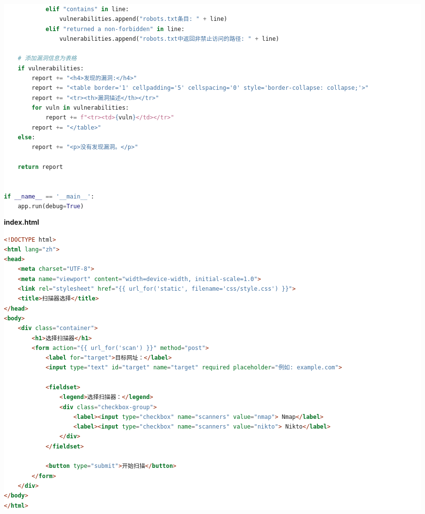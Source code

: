 ```py
            elif "contains" in line:
                vulnerabilities.append("robots.txt条目: " + line)
            elif "returned a non-forbidden" in line:
                vulnerabilities.append("robots.txt中返回非禁止访问的路径: " + line)

    # 添加漏洞信息为表格
    if vulnerabilities:
        report += "<h4>发现的漏洞:</h4>"
        report += "<table border='1' cellpadding='5' cellspacing='0' style='border-collapse: collapse;'>"
        report += "<tr><th>漏洞描述</th></tr>"
        for vuln in vulnerabilities:
            report += f"<tr><td>{vuln}</td></tr>"
        report += "</table>"
    else:
        report += "<p>没有发现漏洞。</p>"
    
    return report


if __name__ == '__main__':
    app.run(debug=True)
```



**index.html**

```html
<!DOCTYPE html>
<html lang="zh">
<head>
    <meta charset="UTF-8">
    <meta name="viewport" content="width=device-width, initial-scale=1.0">
    <link rel="stylesheet" href="{{ url_for('static', filename='css/style.css') }}">
    <title>扫描器选择</title>
</head>
<body>
    <div class="container">
        <h1>选择扫描器</h1>
        <form action="{{ url_for('scan') }}" method="post">
            <label for="target">目标网址：</label>
            <input type="text" id="target" name="target" required placeholder="例如: example.com">
            
            <fieldset>
                <legend>选择扫描器：</legend>
                <div class="checkbox-group">
                    <label><input type="checkbox" name="scanners" value="nmap"> Nmap</label>
                    <label><input type="checkbox" name="scanners" value="nikto"> Nikto</label>
                </div>
            </fieldset>
            
            <button type="submit">开始扫描</button>
        </form>
    </div>
</body>
</html>
```
